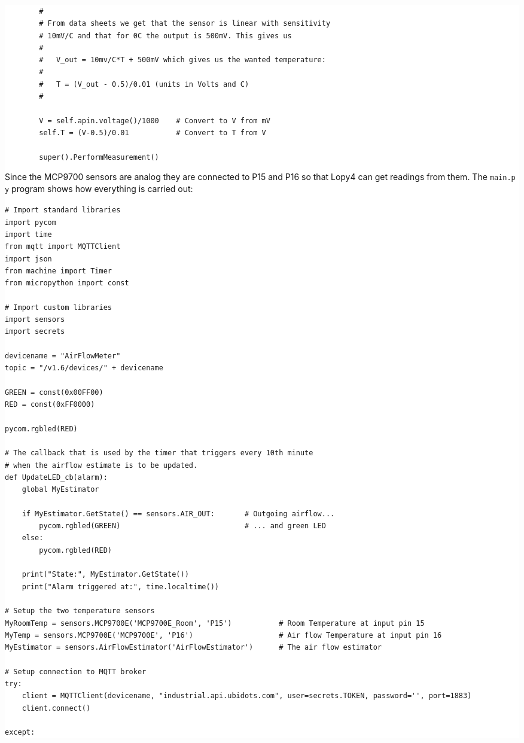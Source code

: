 ```python=
        #
        # From data sheets we get that the sensor is linear with sensitivity
        # 10mV/C and that for 0C the output is 500mV. This gives us
        #
        #   V_out = 10mv/C*T + 500mV which gives us the wanted temperature:
        #
        #   T = (V_out - 0.5)/0.01 (units in Volts and C)
        #

        V = self.apin.voltage()/1000    # Convert to V from mV
        self.T = (V-0.5)/0.01           # Convert to T from V

        super().PerformMeasurement()
```
Since the MCP9700 sensors are analog they are connected to P15 and P16 so that Lopy4 can get readings from them. The `main.py` program shows how everything is carried out:

```python=
# Import standard libraries
import pycom
import time
from mqtt import MQTTClient
import json
from machine import Timer
from micropython import const

# Import custom libraries
import sensors
import secrets

devicename = "AirFlowMeter"
topic = "/v1.6/devices/" + devicename

GREEN = const(0x00FF00)
RED = const(0xFF0000)

pycom.rgbled(RED)

# The callback that is used by the timer that triggers every 10th minute
# when the airflow estimate is to be updated.
def UpdateLED_cb(alarm):
    global MyEstimator

    if MyEstimator.GetState() == sensors.AIR_OUT:       # Outgoing airflow...
        pycom.rgbled(GREEN)                             # ... and green LED
    else:
        pycom.rgbled(RED)

    print("State:", MyEstimator.GetState())
    print("Alarm triggered at:", time.localtime())

# Setup the two temperature sensors
MyRoomTemp = sensors.MCP9700E('MCP9700E_Room', 'P15')           # Room Temperature at input pin 15
MyTemp = sensors.MCP9700E('MCP9700E', 'P16')                    # Air flow Temperature at input pin 16
MyEstimator = sensors.AirFlowEstimator('AirFlowEstimator')      # The air flow estimator

# Setup connection to MQTT broker
try:
    client = MQTTClient(devicename, "industrial.api.ubidots.com", user=secrets.TOKEN, password='', port=1883)
    client.connect()

except:
```